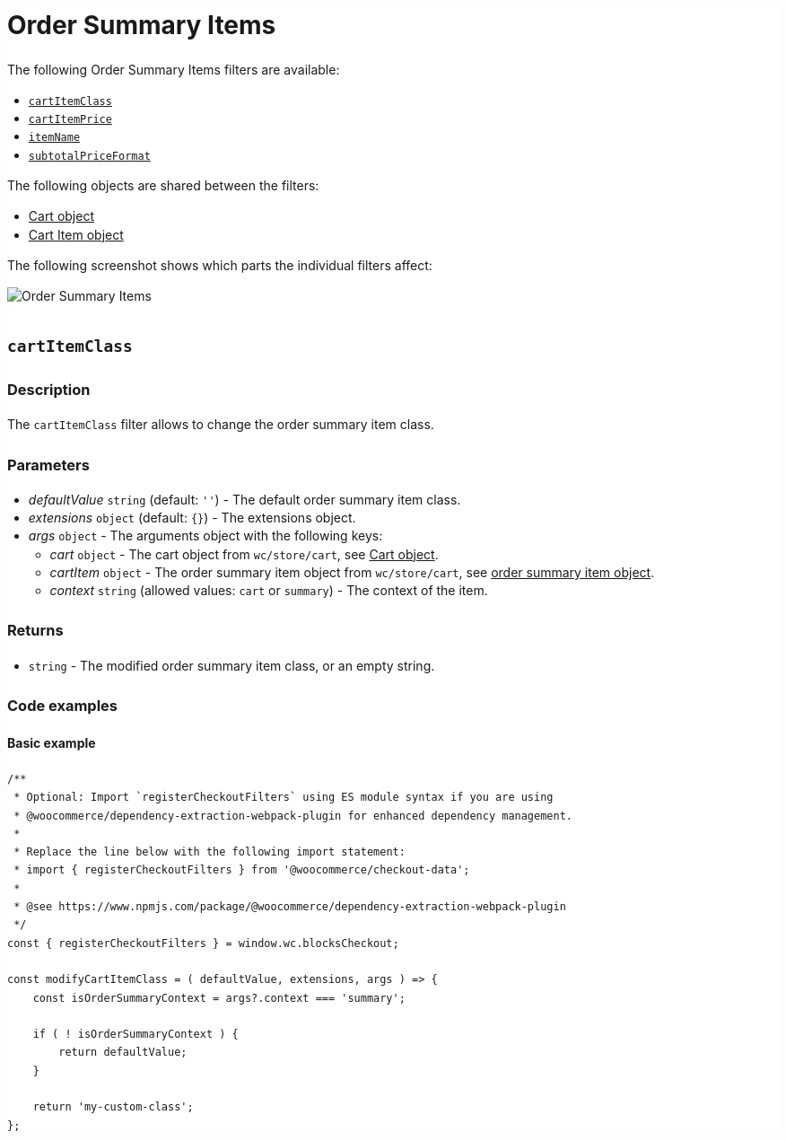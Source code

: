 # Order Summary Items

The following Order Summary Items filters are available:

-   [`cartItemClass`](#cartitemclass)
-   [`cartItemPrice`](#cartitemprice)
-   [`itemName`](#itemname)
-   [`subtotalPriceFormat`](#subtotalpriceformat)

The following objects are shared between the filters:

-   [Cart object](#cart-object)
-   [Cart Item object](#cart-item-object)

The following screenshot shows which parts the individual filters affect:

![Order Summary Items](https://woocommerce.com/wp-content/uploads/2023/10/Screenshot-2023-10-26-at-16.29.45.png)

## `cartItemClass`

### Description 

The `cartItemClass` filter allows to change the order summary item class.

### Parameters 

-   _defaultValue_ `string` (default: `''`) - The default order summary item class.
-   _extensions_ `object` (default: `{}`) - The extensions object.
-   _args_ `object` - The arguments object with the following keys:
    -   _cart_ `object` - The cart object from `wc/store/cart`, see [Cart object](#cart-object).
    -   _cartItem_ `object` - The order summary item object from `wc/store/cart`, see [order summary item object](#cart-item-object).
    -   _context_ `string` (allowed values: `cart` or `summary`) - The context of the item.

### Returns 

-   `string` - The modified order summary item class, or an empty string.

### Code examples 

#### Basic example 

```tsx
/**
 * Optional: Import `registerCheckoutFilters` using ES module syntax if you are using
 * @woocommerce/dependency-extraction-webpack-plugin for enhanced dependency management.
 *
 * Replace the line below with the following import statement:
 * import { registerCheckoutFilters } from '@woocommerce/checkout-data';
 *
 * @see https://www.npmjs.com/package/@woocommerce/dependency-extraction-webpack-plugin
 */
const { registerCheckoutFilters } = window.wc.blocksCheckout;

const modifyCartItemClass = ( defaultValue, extensions, args ) => {
	const isOrderSummaryContext = args?.context === 'summary';

	if ( ! isOrderSummaryContext ) {
		return defaultValue;
	}

	return 'my-custom-class';
};

```